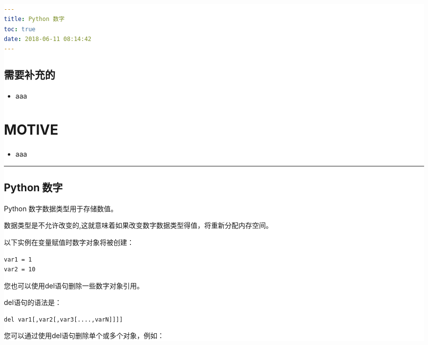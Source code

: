 ```yaml
---
title: Python 数字
toc: true
date: 2018-06-11 08:14:42
---
```





## 需要补充的






  * aaa




# MOTIVE






  * aaa





* * *





## Python 数字


Python 数字数据类型用于存储数值。

数据类型是不允许改变的,这就意味着如果改变数字数据类型得值，将重新分配内存空间。

以下实例在变量赋值时数字对象将被创建：


    var1 = 1
    var2 = 10



您也可以使用del语句删除一些数字对象引用。

del语句的语法是：


    del var1[,var2[,var3[....,varN]]]]



您可以通过使用del语句删除单个或多个对象，例如：
